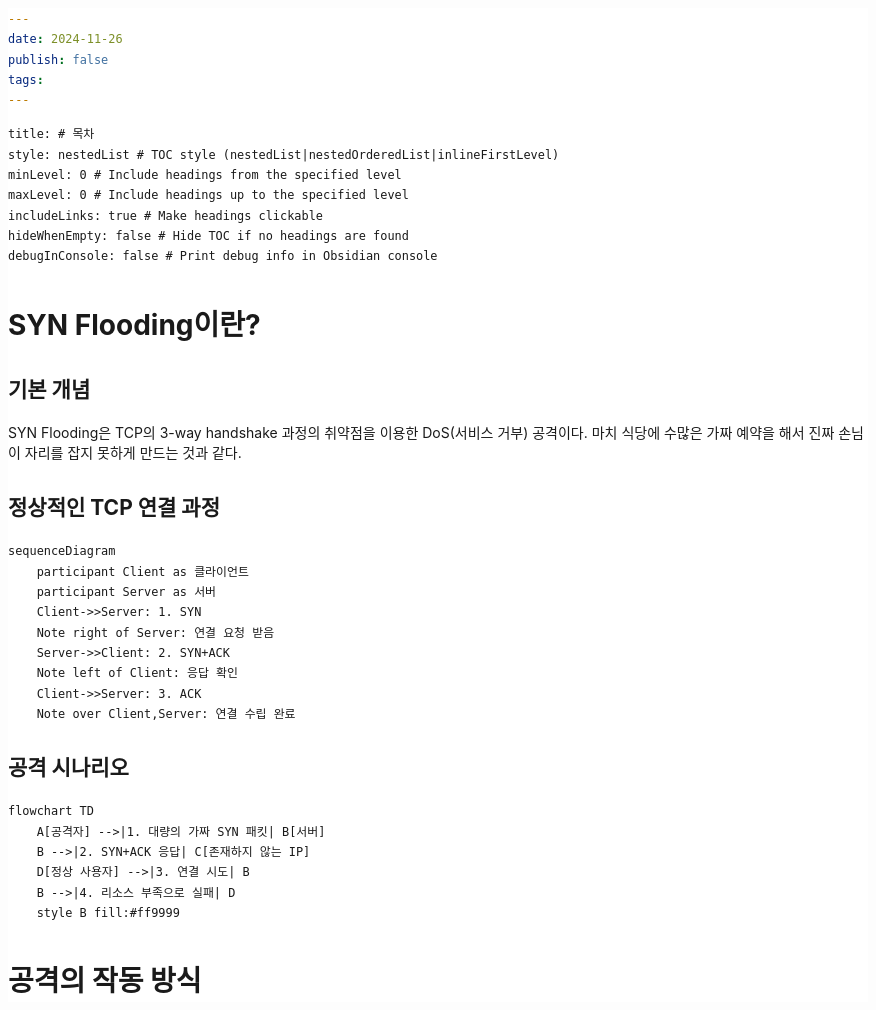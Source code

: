 ```yaml
---
date: 2024-11-26
publish: false
tags:
---
```

```table-of-contents
title: # 목차
style: nestedList # TOC style (nestedList|nestedOrderedList|inlineFirstLevel)
minLevel: 0 # Include headings from the specified level
maxLevel: 0 # Include headings up to the specified level
includeLinks: true # Make headings clickable
hideWhenEmpty: false # Hide TOC if no headings are found
debugInConsole: false # Print debug info in Obsidian console
```

# SYN Flooding이란?

## 기본 개념
SYN Flooding은 TCP의 3-way handshake 과정의 취약점을 이용한 DoS(서비스 거부) 공격이다. 마치 식당에 수많은 가짜 예약을 해서 진짜 손님이 자리를 잡지 못하게 만드는 것과 같다.

## 정상적인 TCP 연결 과정
```mermaid
sequenceDiagram
    participant Client as 클라이언트
    participant Server as 서버
    Client->>Server: 1. SYN
    Note right of Server: 연결 요청 받음
    Server->>Client: 2. SYN+ACK
    Note left of Client: 응답 확인
    Client->>Server: 3. ACK
    Note over Client,Server: 연결 수립 완료
```

## 공격 시나리오
```mermaid
flowchart TD
    A[공격자] -->|1. 대량의 가짜 SYN 패킷| B[서버]
    B -->|2. SYN+ACK 응답| C[존재하지 않는 IP]
    D[정상 사용자] -->|3. 연결 시도| B
    B -->|4. 리소스 부족으로 실패| D
    style B fill:#ff9999
```

# 공격의 작동 방식
